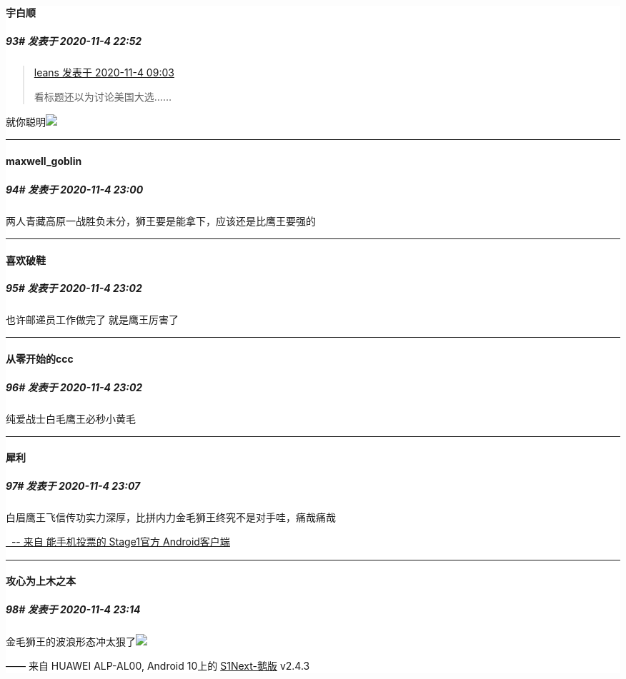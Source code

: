 ####  宇白顺  
##### 93#       发表于 2020-11-4 22:52


<blockquote><a href="httphttps://bbs.saraba1st.com/2b/forum.php?mod=redirect&amp;goto=findpost&amp;pid=49276719&amp;ptid=1970170" target="_blank">leans 发表于 2020-11-4 09:03</a>

看标题还以为讨论美国大选……</blockquote>
就你聪明<img src="https://static.saraba1st.com/image/smiley/face2017/099.png" referrerpolicy="no-referrer">


-----

####  maxwell_goblin  
##### 94#       发表于 2020-11-4 23:00


两人青藏高原一战胜负未分，狮王要是能拿下，应该还是比鹰王要强的


-----

####  喜欢破鞋  
##### 95#       发表于 2020-11-4 23:02


也许邮递员工作做完了 就是鹰王厉害了


-----

####  从零开始的ccc  
##### 96#       发表于 2020-11-4 23:02


纯爱战士白毛鹰王必秒小黄毛


-----

####  犀利  
##### 97#       发表于 2020-11-4 23:07


白眉鹰王飞信传功实力深厚，比拼内力金毛狮王终究不是对手哇，痛哉痛哉

[  -- 来自 能手机投票的 Stage1官方 Android客户端](https://www.coolapk.com/apk/140634)


-----

####  攻心为上木之本  
##### 98#       发表于 2020-11-4 23:14


金毛狮王的波浪形态冲太狠了<img src="https://static.saraba1st.com/image/smiley/face2017/049.png" referrerpolicy="no-referrer">

—— 来自 HUAWEI ALP-AL00, Android 10上的 [S1Next-鹅版](https://github.com/ykrank/S1-Next/releases) v2.4.3
